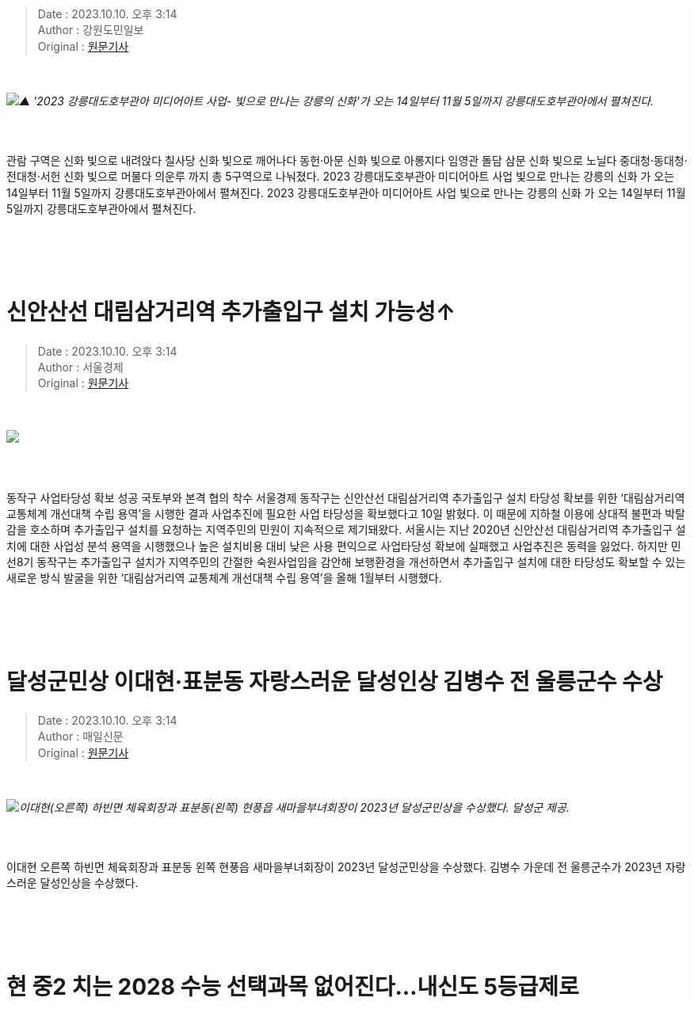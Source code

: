 > Date : 2023.10.10. 오후 3:14  
> Author : 강원도민일보  
> Original : [원문기사](https://n.news.naver.com/mnews/article/654/0000054271?sid=102)  
<br/>  
  
<img src="https://imgnews.pstatic.net/image/654/2023/10/10/0000054271_002_20231010151401657.jpg?type=w647" id="img1"></img><em class="img_desc">▲ '2023 강릉대도호부관아 미디어아트 사업- 빛으로 만나는 강릉의 신화'가 오는 14일부터 11월 5일까지 강릉대도호부관아에서 펼쳐진다.</em>  
<br/><br/>  
  
관람 구역은 신화 빛으로 내려앉다 칠사당 신화 빛으로 깨어나다 동헌·아문 신화 빛으로 아롱지다 임영관 돌담 삼문 신화 빛으로 노닐다 중대청·동대청·전대청·서헌 신화 빛으로 머물다 의운루 까지 총 5구역으로 나눠졌다.
2023 강릉대도호부관아 미디어아트 사업 빛으로 만나는 강릉의 신화 가 오는 14일부터 11월 5일까지 강릉대도호부관아에서 펼쳐진다.
2023 강릉대도호부관아 미디어아트 사업 빛으로 만나는 강릉의 신화 가 오는 14일부터 11월 5일까지 강릉대도호부관아에서 펼쳐진다.  
<br/><br/><br/>  

  
# 신안산선 대림삼거리역 추가출입구 설치 가능성↑  
  
> Date : 2023.10.10. 오후 3:14  
> Author : 서울경제  
> Original : [원문기사](https://n.news.naver.com/mnews/article/011/0004247162?sid=102)  
<br/>  
  
<img src="https://imgnews.pstatic.net/image/011/2023/10/10/0004247162_001_20231010151401023.png?type=w647" id="img1"></img>  
<br/><br/>  
  
동작구 사업타당성 확보 성공 국토부와 본격 협의 착수 서울경제 동작구는 신안산선 대림삼거리역 추가출입구 설치 타당성 확보를 위한 ‘대림삼거리역 교통체계 개선대책 수립 용역’을 시행한 결과 사업추진에 필요한 사업 타당성을 확보했다고 10일 밝혔다.
이 때문에 지하철 이용에 상대적 불편과 박탈감을 호소하며 추가출입구 설치를 요청하는 지역주민의 민원이 지속적으로 제기돼왔다.
서울시는 지난 2020년 신안산선 대림삼거리역 추가출입구 설치에 대한 사업성 분석 용역을 시행했으나 높은 설치비용 대비 낮은 사용 편익으로 사업타당성 확보에 실패했고 사업추진은 동력을 잃었다.
하지만 민선8기 동작구는 추가출입구 설치가 지역주민의 간절한 숙원사업임을 감안해 보행환경을 개선하면서 추가출입구 설치에 대한 타당성도 확보할 수 있는 새로운 방식 발굴을 위한 ‘대림삼거리역 교통체계 개선대책 수립 용역’을 올해 1월부터 시행했다.  
<br/><br/><br/>  

  
# 달성군민상 이대현·표분동 자랑스러운 달성인상 김병수 전 울릉군수 수상  
  
> Date : 2023.10.10. 오후 3:14  
> Author : 매일신문  
> Original : [원문기사](https://n.news.naver.com/mnews/article/088/0000839806?sid=102)  
<br/>  
  
<img src="https://imgnews.pstatic.net/image/088/2023/10/10/0000839806_002_20231010151401235.jpg?type=w647" id="img1"></img><em class="img_desc">이대현(오른쪽) 하빈면 체육회장과 표분동(왼쪽) 현풍읍 새마을부녀회장이 2023년 달성군민상을 수상했다. 달성군 제공.</em>  
<br/><br/>  
  
이대현 오른쪽 하빈면 체육회장과 표분동 왼쪽 현풍읍 새마을부녀회장이 2023년 달성군민상을 수상했다.
김병수 가운데 전 울릉군수가 2023년 자랑스러운 달성인상을 수상했다.  
<br/><br/><br/>  

  
# 현 중2 치는 2028 수능 선택과목 없어진다…내신도 5등급제로  
  